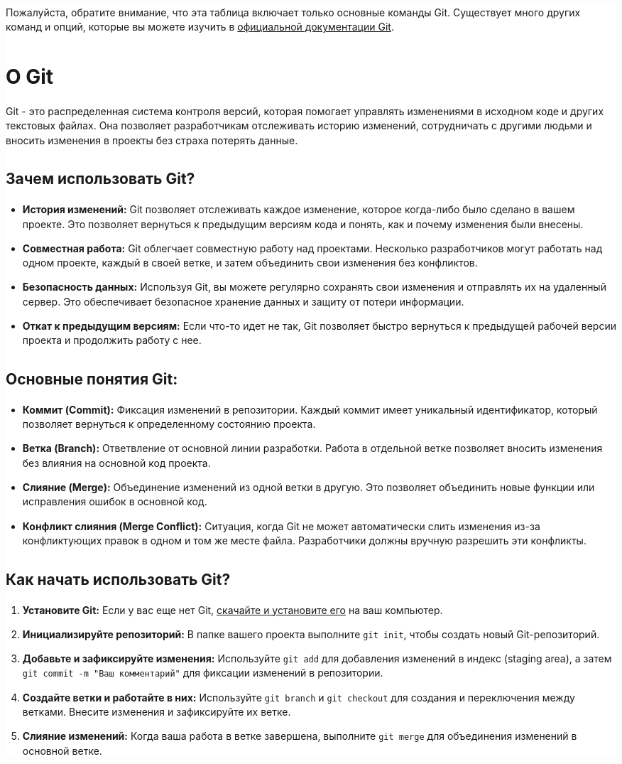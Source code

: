 Пожалуйста, обратите внимание, что эта таблица включает только основные команды Git. Существует много других команд и опций, которые вы можете изучить в [официальной документации Git](https://git-scm.com/doc).



# О Git

Git - это распределенная система контроля версий, которая помогает управлять изменениями в исходном коде и других текстовых файлах. Она позволяет разработчикам отслеживать историю изменений, сотрудничать с другими людьми и вносить изменения в проекты без страха потерять данные.

## Зачем использовать Git?

- **История изменений:** Git позволяет отслеживать каждое изменение, которое когда-либо было сделано в вашем проекте. Это позволяет вернуться к предыдущим версиям кода и понять, как и почему изменения были внесены.

- **Совместная работа:** Git облегчает совместную работу над проектами. Несколько разработчиков могут работать над одном проекте, каждый в своей ветке, и затем объединить свои изменения без конфликтов.

- **Безопасность данных:** Используя Git, вы можете регулярно сохранять свои изменения и отправлять их на удаленный сервер. Это обеспечивает безопасное хранение данных и защиту от потери информации.

- **Откат к предыдущим версиям:** Если что-то идет не так, Git позволяет быстро вернуться к предыдущей рабочей версии проекта и продолжить работу с нее.

## Основные понятия Git:

- **Коммит (Commit):** Фиксация изменений в репозитории. Каждый коммит имеет уникальный идентификатор, который позволяет вернуться к определенному состоянию проекта.

- **Ветка (Branch):** Ответвление от основной линии разработки. Работа в отдельной ветке позволяет вносить изменения без влияния на основной код проекта.

- **Слияние (Merge):** Объединение изменений из одной ветки в другую. Это позволяет объединить новые функции или исправления ошибок в основной код.

- **Конфликт слияния (Merge Conflict):** Ситуация, когда Git не может автоматически слить изменения из-за конфликтующих правок в одном и том же месте файла. Разработчики должны вручную разрешить эти конфликты.

## Как начать использовать Git?

1. **Установите Git:** Если у вас еще нет Git, [скачайте и установите его](https://git-scm.com/downloads) на ваш компьютер.

2. **Инициализируйте репозиторий:** В папке вашего проекта выполните `git init`, чтобы создать новый Git-репозиторий.

3. **Добавьте и зафиксируйте изменения:** Используйте `git add` для добавления изменений в индекс (staging area), а затем `git commit -m "Ваш комментарий"` для фиксации изменений в репозитории.

4. **Создайте ветки и работайте в них:** Используйте `git branch` и `git checkout` для создания и переключения между ветками. Внесите изменения и зафиксируйте их ветке.

5. **Слияние изменений:** Когда ваша работа в ветке завершена, выполните `git merge` для объединения изменений в основной ветке.
